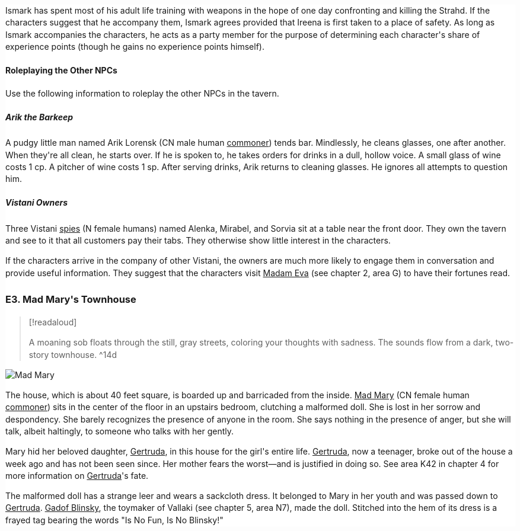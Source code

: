 Ismark has spent most of his adult life training with weapons in the hope of one day confronting and killing the Strahd. If the characters suggest that he accompany them, Ismark agrees provided that Ireena is first taken to a place of safety. As long as Ismark accompanies the characters, he acts as a party member for the purpose of determining each character's share of experience points (though he gains no experience points himself).

#### Roleplaying the Other NPCs

Use the following information to roleplay the other NPCs in the tavern.

##### Arik the Barkeep

A pudgy little man named Arik Lorensk (CN male human [commoner](/2-Mechanics/CLI/bestiary/humanoid/commoner.md)) tends bar. Mindlessly, he cleans glasses, one after another. When they're all clean, he starts over. If he is spoken to, he takes orders for drinks in a dull, hollow voice. A small glass of wine costs 1 cp. A pitcher of wine costs 1 sp. After serving drinks, Arik returns to cleaning glasses. He ignores all attempts to question him.

##### Vistani Owners

Three Vistani [spies](/2-Mechanics/CLI/bestiary/humanoid/vistana-spy-cos.md) (N female humans) named Alenka, Mirabel, and Sorvia sit at a table near the front door. They own the tavern and see to it that all customers pay their tabs. They otherwise show little interest in the characters.

If the characters arrive in the company of other Vistani, the owners are much more likely to engage them in conversation and provide useful information. They suggest that the characters visit [Madam Eva](/2-Mechanics/CLI/bestiary/npc/madam-eva-cos.md) (see chapter 2, area G) to have their fortunes read.

### E3. Mad Mary's Townhouse

> [!readaloud] 
> 
> A moaning sob floats through the still, gray streets, coloring your thoughts with sadness. The sounds flow from a dark, two-story townhouse.
^14d

![Mad Mary](https://raw.githubusercontent.com/5etools-mirror-2/5etools-img/main/adventure/CoS/016-cos03-04.webp#center)

The house, which is about 40 feet square, is boarded up and barricaded from the inside. [Mad Mary](/2-Mechanics/CLI/bestiary/npc/mad-mary-cos.md) (CN female human [commoner](/2-Mechanics/CLI/bestiary/humanoid/commoner.md)) sits in the center of the floor in an upstairs bedroom, clutching a malformed doll. She is lost in her sorrow and despondency. She barely recognizes the presence of anyone in the room. She says nothing in the presence of anger, but she will talk, albeit haltingly, to someone who talks with her gently.

Mary hid her beloved daughter, [Gertruda](/2-Mechanics/CLI/bestiary/npc/gertruda-cos.md), in this house for the girl's entire life. [Gertruda](/2-Mechanics/CLI/bestiary/npc/gertruda-cos.md), now a teenager, broke out of the house a week ago and has not been seen since. Her mother fears the worst—and is justified in doing so. See area K42 in chapter 4 for more information on [Gertruda](/2-Mechanics/CLI/bestiary/npc/gertruda-cos.md)'s fate.

The malformed doll has a strange leer and wears a sackcloth dress. It belonged to Mary in her youth and was passed down to [Gertruda](/2-Mechanics/CLI/bestiary/npc/gertruda-cos.md). [Gadof Blinsky](/2-Mechanics/CLI/bestiary/npc/gadof-blinsky-cos.md), the toymaker of Vallaki (see chapter 5, area N7), made the doll. Stitched into the hem of its dress is a frayed tag bearing the words "Is No Fun, Is No Blinsky!"
